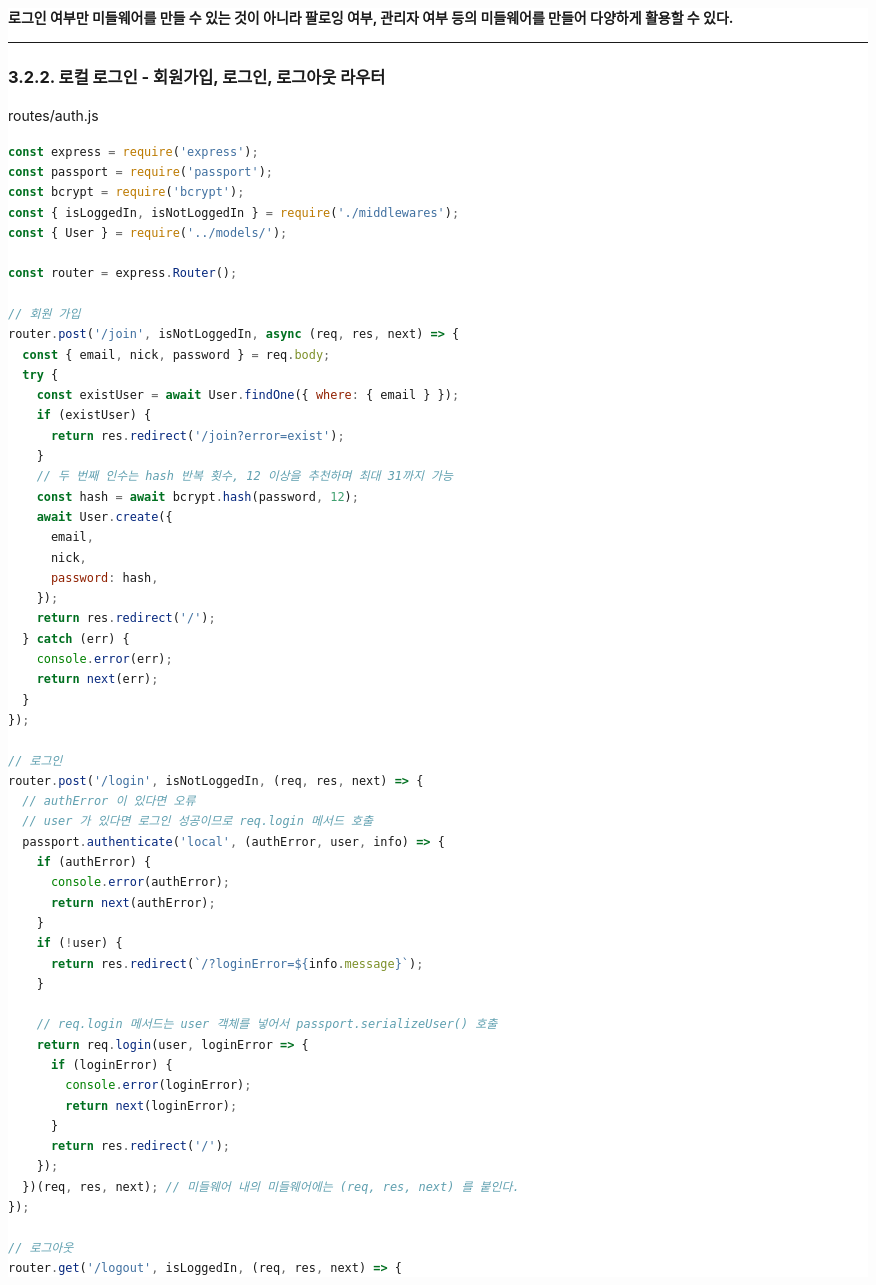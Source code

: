 **로그인 여부만 미들웨어를 만들 수 있는 것이 아니라 팔로잉 여부, 관리자 여부 등의 미들웨어를 만들어 다양하게 활용할 수 있다.**

---

### 3.2.2. 로컬 로그인 - 회원가입, 로그인, 로그아웃 라우터

routes/auth.js
```javascript
const express = require('express');
const passport = require('passport');
const bcrypt = require('bcrypt');
const { isLoggedIn, isNotLoggedIn } = require('./middlewares');
const { User } = require('../models/');

const router = express.Router();

// 회원 가입
router.post('/join', isNotLoggedIn, async (req, res, next) => {
  const { email, nick, password } = req.body;
  try {
    const existUser = await User.findOne({ where: { email } });
    if (existUser) {
      return res.redirect('/join?error=exist');
    }
    // 두 번째 인수는 hash 반복 횟수, 12 이상을 추천하며 최대 31까지 가능
    const hash = await bcrypt.hash(password, 12);
    await User.create({
      email,
      nick,
      password: hash,
    });
    return res.redirect('/');
  } catch (err) {
    console.error(err);
    return next(err);
  }
});

// 로그인
router.post('/login', isNotLoggedIn, (req, res, next) => {
  // authError 이 있다면 오류
  // user 가 있다면 로그인 성공이므로 req.login 메서드 호출
  passport.authenticate('local', (authError, user, info) => {
    if (authError) {
      console.error(authError);
      return next(authError);
    }
    if (!user) {
      return res.redirect(`/?loginError=${info.message}`);
    }

    // req.login 메서드는 user 객체를 넣어서 passport.serializeUser() 호출
    return req.login(user, loginError => {
      if (loginError) {
        console.error(loginError);
        return next(loginError);
      }
      return res.redirect('/');
    });
  })(req, res, next); // 미들웨어 내의 미들웨어에는 (req, res, next) 를 붙인다.
});

// 로그아웃
router.get('/logout', isLoggedIn, (req, res, next) => {
```